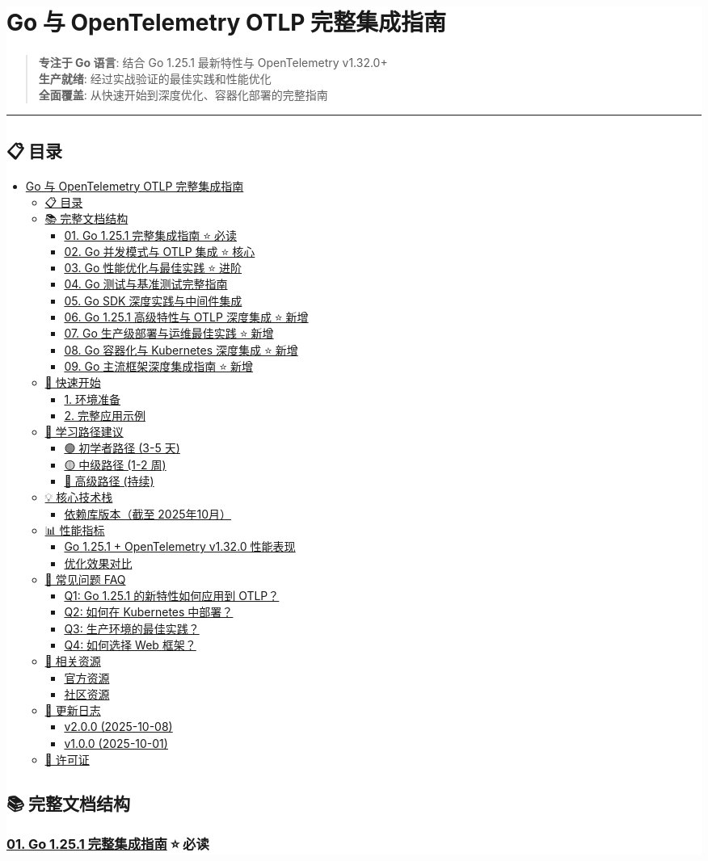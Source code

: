 # Go 与 OpenTelemetry OTLP 完整集成指南

> **专注于 Go 语言**: 结合 Go 1.25.1 最新特性与 OpenTelemetry v1.32.0+  
> **生产就绪**: 经过实战验证的最佳实践和性能优化  
> **全面覆盖**: 从快速开始到深度优化、容器化部署的完整指南

---

## 📋 目录

- [Go 与 OpenTelemetry OTLP 完整集成指南](#go-与-opentelemetry-otlp-完整集成指南)
  - [📋 目录](#-目录)
  - [📚 完整文档结构](#-完整文档结构)
    - [01. Go 1.25.1 完整集成指南 ⭐ 必读](#01-go-1251-完整集成指南--必读)
    - [02. Go 并发模式与 OTLP 集成 ⭐ 核心](#02-go-并发模式与-otlp-集成--核心)
    - [03. Go 性能优化与最佳实践 ⭐ 进阶](#03-go-性能优化与最佳实践--进阶)
    - [04. Go 测试与基准测试完整指南](#04-go-测试与基准测试完整指南)
    - [05. Go SDK 深度实践与中间件集成](#05-go-sdk-深度实践与中间件集成)
    - [06. Go 1.25.1 高级特性与 OTLP 深度集成 ⭐ 新增](#06-go-1251-高级特性与-otlp-深度集成--新增)
    - [07. Go 生产级部署与运维最佳实践 ⭐ 新增](#07-go-生产级部署与运维最佳实践--新增)
    - [08. Go 容器化与 Kubernetes 深度集成 ⭐ 新增](#08-go-容器化与-kubernetes-深度集成--新增)
    - [09. Go 主流框架深度集成指南 ⭐ 新增](#09-go-主流框架深度集成指南--新增)
  - [🚀 快速开始](#-快速开始)
    - [1. 环境准备](#1-环境准备)
    - [2. 完整应用示例](#2-完整应用示例)
  - [📖 学习路径建议](#-学习路径建议)
    - [🟢 初学者路径 (3-5 天)](#-初学者路径-3-5-天)
    - [🟡 中级路径 (1-2 周)](#-中级路径-1-2-周)
    - [🔴 高级路径 (持续)](#-高级路径-持续)
  - [💡 核心技术栈](#-核心技术栈)
    - [依赖库版本（截至 2025年10月）](#依赖库版本截至-2025年10月)
  - [📊 性能指标](#-性能指标)
    - [Go 1.25.1 + OpenTelemetry v1.32.0 性能表现](#go-1251--opentelemetry-v1320-性能表现)
    - [优化效果对比](#优化效果对比)
  - [🎯 常见问题 FAQ](#-常见问题-faq)
    - [Q1: Go 1.25.1 的新特性如何应用到 OTLP？](#q1-go-1251-的新特性如何应用到-otlp)
    - [Q2: 如何在 Kubernetes 中部署？](#q2-如何在-kubernetes-中部署)
    - [Q3: 生产环境的最佳实践？](#q3-生产环境的最佳实践)
    - [Q4: 如何选择 Web 框架？](#q4-如何选择-web-框架)
  - [🔗 相关资源](#-相关资源)
    - [官方资源](#官方资源)
    - [社区资源](#社区资源)
  - [📝 更新日志](#-更新日志)
    - [v2.0.0 (2025-10-08)](#v200-2025-10-08)
    - [v1.0.0 (2025-10-01)](#v100-2025-10-01)
  - [📄 许可证](#-许可证)

## 📚 完整文档结构

### [01. Go 1.25.1 完整集成指南](./01_Go_1.25.1_完整集成指南.md) ⭐ 必读
